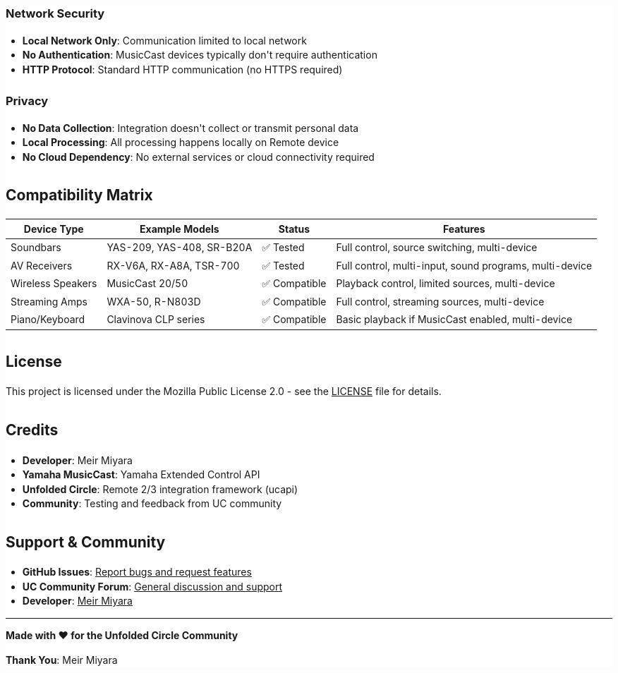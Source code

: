 ### **Network Security**
- **Local Network Only**: Communication limited to local network
- **No Authentication**: MusicCast devices typically don't require authentication
- **HTTP Protocol**: Standard HTTP communication (no HTTPS required)

### **Privacy**
- **No Data Collection**: Integration doesn't collect or transmit personal data
- **Local Processing**: All processing happens locally on Remote device
- **No Cloud Dependency**: No external services or cloud connectivity required

## Compatibility Matrix

| Device Type | Example Models | Status | Features |
|-------------|----------------|---------|-----------|
| Soundbars | YAS-209, YAS-408, SR-B20A | ✅ Tested | Full control, source switching, multi-device |
| AV Receivers | RX-V6A, RX-A8A, TSR-700 | ✅ Tested | Full control, multi-input, sound programs, multi-device |
| Wireless Speakers | MusicCast 20/50 | ✅ Compatible | Playback control, limited sources, multi-device |
| Streaming Amps | WXA-50, R-N803D | ✅ Compatible | Full control, streaming sources, multi-device |
| Piano/Keyboard | Clavinova CLP series | ✅ Compatible | Basic playback if MusicCast enabled, multi-device |

## License

This project is licensed under the Mozilla Public License 2.0 - see the [LICENSE](LICENSE) file for details.

## Credits

- **Developer**: Meir Miyara
- **Yamaha MusicCast**: Yamaha Extended Control API
- **Unfolded Circle**: Remote 2/3 integration framework (ucapi)
- **Community**: Testing and feedback from UC community

## Support & Community

- **GitHub Issues**: [Report bugs and request features](https://github.com/mase1981/uc-intg-musiccast/issues)
- **UC Community Forum**: [General discussion and support](https://unfolded.community/)
- **Developer**: [Meir Miyara](https://www.linkedin.com/in/meirmiyara)

---

**Made with ❤️ for the Unfolded Circle Community** 

**Thank You**: Meir Miyara